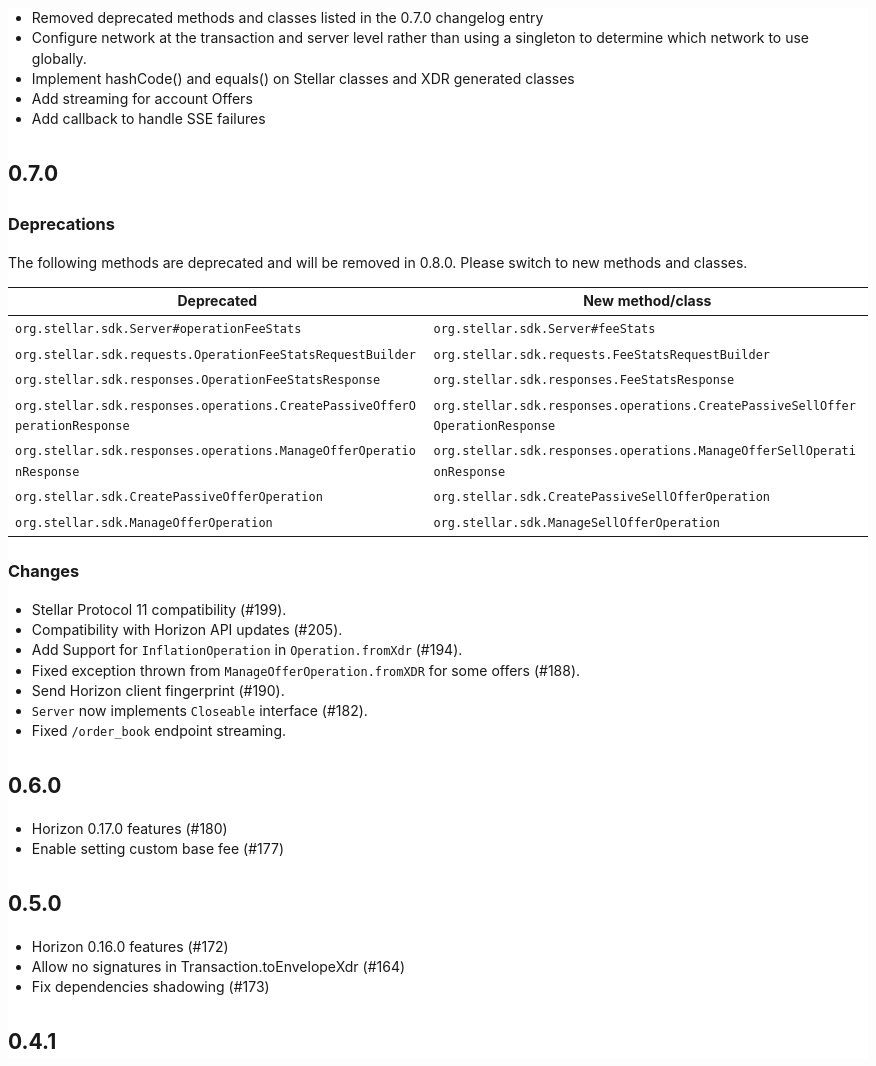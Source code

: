 * Removed deprecated methods and classes listed in the 0.7.0 changelog entry
* Configure network at the transaction and server level rather than using a singleton to determine
  which network to use globally.
* Implement hashCode() and equals() on Stellar classes and XDR generated classes
* Add streaming for account Offers
* Add callback to handle SSE failures


## 0.7.0

### Deprecations

The following methods are deprecated and will be removed in 0.8.0. Please switch to new methods and classes.

Deprecated | New method/class
-|-
`org.stellar.sdk.Server#operationFeeStats` | `org.stellar.sdk.Server#feeStats`
`org.stellar.sdk.requests.OperationFeeStatsRequestBuilder` | `org.stellar.sdk.requests.FeeStatsRequestBuilder`
`org.stellar.sdk.responses.OperationFeeStatsResponse` | `org.stellar.sdk.responses.FeeStatsResponse`
`org.stellar.sdk.responses.operations.CreatePassiveOfferOperationResponse` | `org.stellar.sdk.responses.operations.CreatePassiveSellOfferOperationResponse`
`org.stellar.sdk.responses.operations.ManageOfferOperationResponse` | `org.stellar.sdk.responses.operations.ManageOfferSellOperationResponse`
`org.stellar.sdk.CreatePassiveOfferOperation` | `org.stellar.sdk.CreatePassiveSellOfferOperation`
`org.stellar.sdk.ManageOfferOperation` | `org.stellar.sdk.ManageSellOfferOperation`

### Changes

* Stellar Protocol 11 compatibility (#199).
* Compatibility with Horizon API updates (#205).
* Add Support for `InflationOperation` in `Operation.fromXdr` (#194).
* Fixed exception thrown from `ManageOfferOperation.fromXDR` for some offers (#188).
* Send Horizon client fingerprint (#190).
* `Server` now implements `Closeable` interface (#182).
* Fixed `/order_book` endpoint streaming.

## 0.6.0

* Horizon 0.17.0 features (#180)
* Enable setting custom base fee (#177)

## 0.5.0

* Horizon 0.16.0 features (#172)
* Allow no signatures in Transaction.toEnvelopeXdr (#164)
* Fix dependencies shadowing (#173)

## 0.4.1
